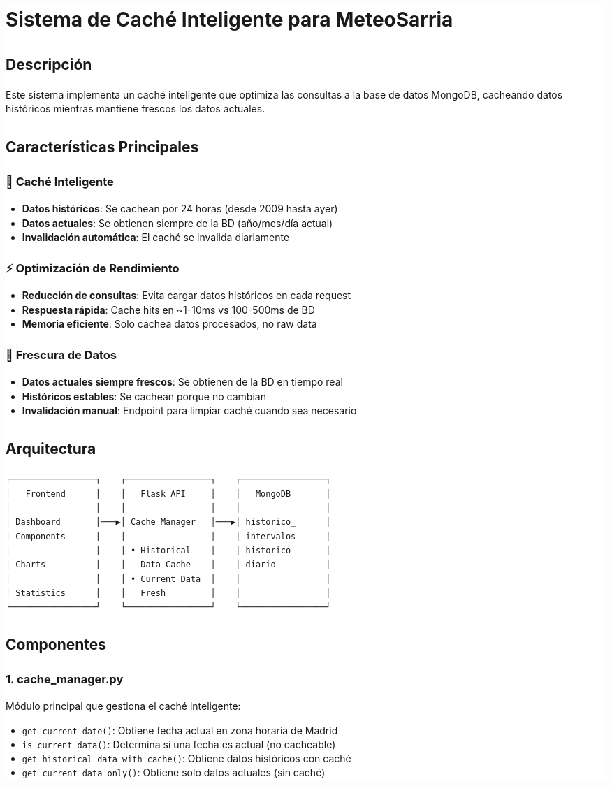 # Sistema de Caché Inteligente para MeteoSarria

## Descripción

Este sistema implementa un caché inteligente que optimiza las consultas a la base de datos MongoDB, cacheando datos históricos mientras mantiene frescos los datos actuales.

## Características Principales

### 🎯 **Caché Inteligente**
- **Datos históricos**: Se cachean por 24 horas (desde 2009 hasta ayer)
- **Datos actuales**: Se obtienen siempre de la BD (año/mes/día actual)
- **Invalidación automática**: El caché se invalida diariamente

### ⚡ **Optimización de Rendimiento**
- **Reducción de consultas**: Evita cargar datos históricos en cada request
- **Respuesta rápida**: Cache hits en ~1-10ms vs 100-500ms de BD
- **Memoria eficiente**: Solo cachea datos procesados, no raw data

### 🔄 **Frescura de Datos**
- **Datos actuales siempre frescos**: Se obtienen de la BD en tiempo real
- **Históricos estables**: Se cachean porque no cambian
- **Invalidación manual**: Endpoint para limpiar caché cuando sea necesario

## Arquitectura

```
┌─────────────────┐    ┌─────────────────┐    ┌─────────────────┐
│   Frontend      │    │   Flask API     │    │   MongoDB       │
│                 │    │                 │    │                 │
│ Dashboard       │───▶│ Cache Manager   │───▶│ historico_      │
│ Components      │    │                 │    │ intervalos      │
│                 │    │ • Historical    │    │ historico_      │
│ Charts          │    │   Data Cache    │    │ diario          │
│                 │    │ • Current Data  │    │                 │
│ Statistics      │    │   Fresh         │    │                 │
└─────────────────┘    └─────────────────┘    └─────────────────┘
```

## Componentes

### 1. **cache_manager.py**
Módulo principal que gestiona el caché inteligente:

- `get_current_date()`: Obtiene fecha actual en zona horaria de Madrid
- `is_current_data()`: Determina si una fecha es actual (no cacheable)
- `get_historical_data_with_cache()`: Obtiene datos históricos con caché
- `get_current_data_only()`: Obtiene solo datos actuales (sin caché)
